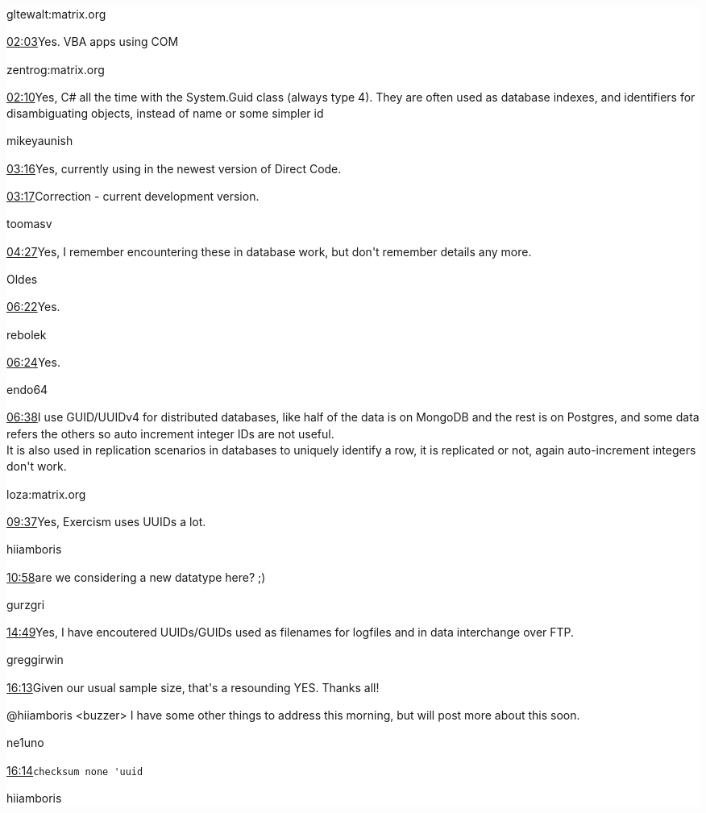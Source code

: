 gltewalt:matrix.org

[02:03](#msg6201cf5b41e3293d65dfb42f)Yes. VBA apps using COM

zentrog:matrix.org

[02:10](#msg6201d1123349fe1c71fe2999)Yes, C# all the time with the System.Guid class (always type 4). They are often used as database indexes, and identifiers for disambiguating objects, instead of name or some simpler id

mikeyaunish

[03:16](#msg6201e0734164105ab087e8fc)Yes, currently using in the newest version of Direct Code.

[03:17](#msg6201e0d0ced11857f99bde76)Correction - current development version.

toomasv

[04:27](#msg6201f1493349fe1c71fe615a)Yes, I remember encountering these in database work, but don't remember details any more.

Oldes

[06:22](#msg62020c2c3e52f56a26f30157)Yes.

rebolek

[06:24](#msg62020c98e4c979478d68455b)Yes.

endo64

[06:38](#msg62020ffd0779373db8d3aa1a)I use GUID/UUIDv4 for distributed databases, like half of the data is on MongoDB and the rest is on Postgres, and some data refers the others so auto increment integer IDs are not useful.  
It is also used in replication scenarios in databases to uniquely identify a row, it is replicated or not, again auto-increment integers don't work.

loza:matrix.org

[09:37](#msg620239d3dc191b3d699ecb92)Yes, Exercism uses UUIDs a lot.

hiiamboris

[10:58](#msg62024cbb6e4c1e1c8453c21a)are we considering a new datatype here? ;)

gurzgri

[14:49](#msg620282ecb8b082448223df27)Yes, I have encoutered UUIDs/GUIDs used as filenames for logfiles and in data interchange over FTP.

greggirwin

[16:13](#msg620296a94164105ab0895855)Given our usual sample size, that's a resounding YES. Thanks all!

@hiiamboris &lt;buzzer&gt; I have some other things to address this morning, but will post more about this soon.

ne1uno

[16:14](#msg620296e43e52f56a26f42165)`checksum none 'uuid`

hiiamboris
